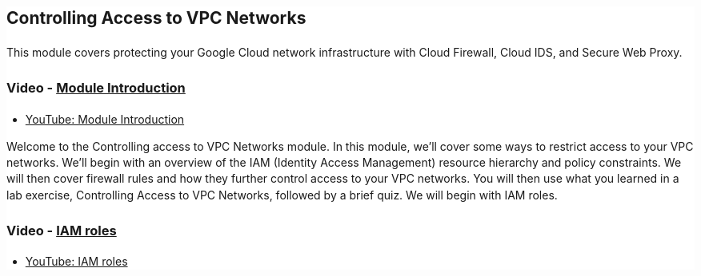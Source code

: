 ## Controlling Access to VPC Networks

This module covers protecting your Google Cloud network infrastructure with Cloud Firewall, Cloud IDS, and Secure Web Proxy.

### Video - [Module Introduction](https://www.cloudskillsboost.google/course_templates/1142/video/525507)

* [YouTube: Module Introduction](https://www.youtube.com/watch?v=JATEd6S4QW8)

Welcome to the Controlling access to VPC Networks module. In this module, we’ll cover some ways to restrict access to your VPC networks. We’ll begin with an overview of the IAM (Identity Access Management) resource hierarchy and policy constraints. We will then cover firewall rules and how they further control access to your VPC networks. You will then use what you learned in a lab exercise, Controlling Access to VPC Networks, followed by a brief quiz. We will begin with IAM roles.

### Video - [IAM roles](https://www.cloudskillsboost.google/course_templates/1142/video/525508)

* [YouTube: IAM roles](https://www.youtube.com/watch?v=iGCveMx-edw)
